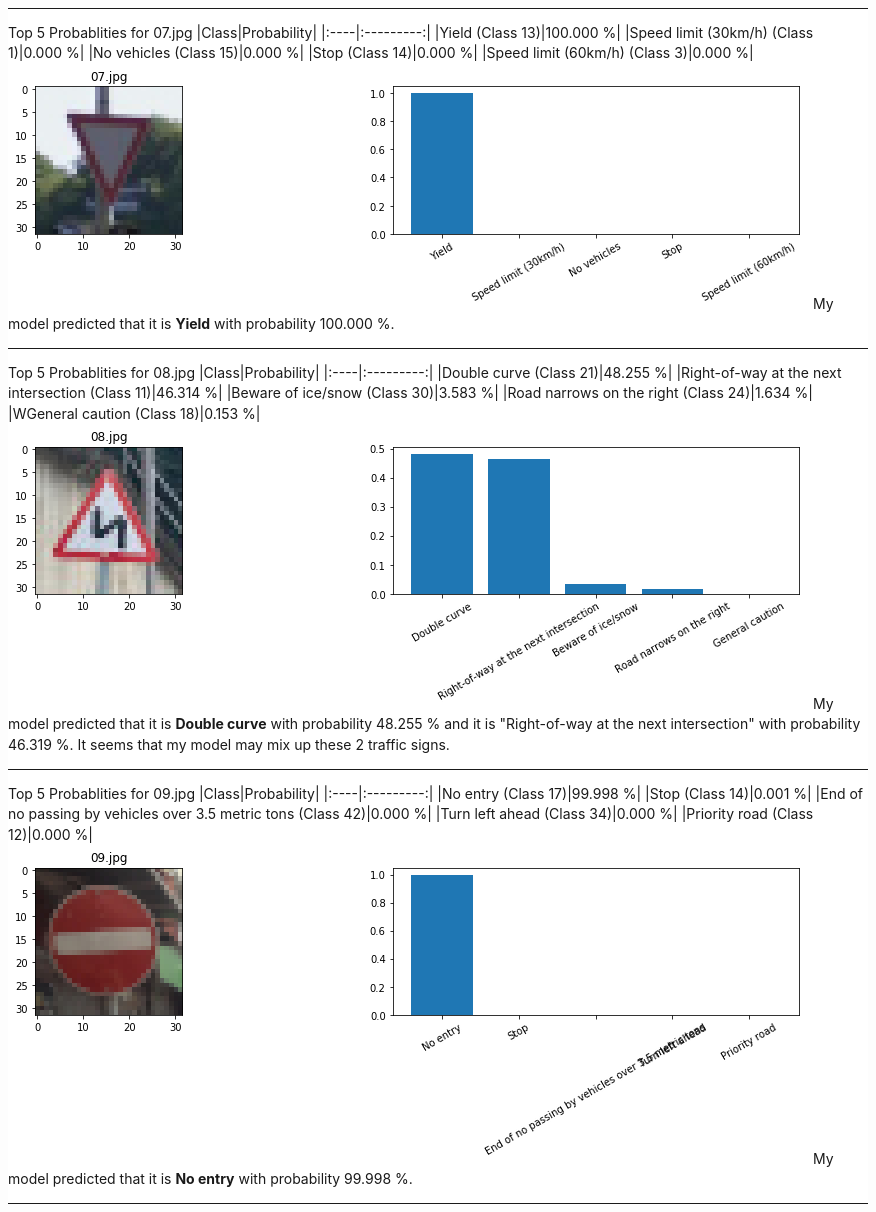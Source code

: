 
---

Top 5 Probablities for 07.jpg
|Class|Probability|
|:----|:---------:|
|Yield (Class 13)|100.000 %|
|Speed limit (30km/h) (Class 1)|0.000 %|
|No vehicles (Class 15)|0.000 %|
|Stop (Class 14)|0.000 %|
|Speed limit (60km/h) (Class 3)|0.000 %|
![top5_07]
My model predicted that it is **Yield** with probability 100.000  %.

---

Top 5 Probablities for 08.jpg
|Class|Probability|
|:----|:---------:|
|Double curve (Class 21)|48.255 %|
|Right-of-way at the next intersection (Class 11)|46.314 %|
|Beware of ice/snow (Class 30)|3.583 %|
|Road narrows on the right (Class 24)|1.634 %|
|WGeneral caution (Class 18)|0.153 %|
![top5_08]
My model predicted that it is **Double curve** with probability 48.255 % and it is "Right-of-way at the next intersection" with probability 46.319 %. It seems that my model may mix up these 2 traffic signs.

---

Top 5 Probablities for 09.jpg
|Class|Probability|
|:----|:---------:|
|No entry (Class 17)|99.998 %|
|Stop (Class 14)|0.001 %|
|End of no passing by vehicles over 3.5 metric tons (Class 42)|0.000 %|
|Turn left ahead (Class 34)|0.000 %|
|Priority road (Class 12)|0.000 %|
![top5_09]
My model predicted that it is **No entry** with probability 99.998 %.

---

[//]: # (Image References)
[data_histogram_for_class]: ./image/data_histogram_for_class.png "Data Histogram for Class"
[balancing_data]: ./image/balancing_data.png "Balancing Data"
[model_accuracy]: ./image/model_accuracy.png "Model Accuracy"
[preprocessing_0]: ./image/preprocessing_0.png "Proprocessing 0"
[preprocessing_1]: ./image/preprocessing_1.png "Proprocessing 1"
[preprocessing_2]: ./image/preprocessing_2.png "Proprocessing 2"
[image_augmentation]: ./image/image_augmentation.png "Image Augmentation"
[learning_rate]: ./image/learning_rate.png "Learning Rate"
[recall_precision_train]: ./image/recall_precision_train.png "Recall and Precision for Training Set"
[recall_precision_valid]: ./image/recall_precision_valid.png "Recall and Precision for Validation Set"
[recall_precision_test]: ./image/recall_precision_test.png "Recall and Precision for Test Set"
[other_image_01]: ./external_image/01.jpg "Other Traffic Sign 1"
[other_image_02]: ./external_image/02.jpg "Other Traffic Sign 2"
[other_image_03]: ./external_image/03.jpg "Other Traffic Sign 3"
[other_image_04]: ./external_image/04.jpg "Other Traffic Sign 4"
[other_image_05]: ./external_image/05.jpg "Other Traffic Sign 5"
[other_image_06]: ./external_image/06.jpg "Other Traffic Sign 6"
[other_image_07]: ./external_image/07.jpg "Other Traffic Sign 7"
[other_image_08]: ./external_image/08.jpg "Other Traffic Sign 8"
[other_image_09]: ./external_image/09.jpg "Other Traffic Sign 9"
[other_image_10]: ./external_image/10.jpg "Other Traffic Sign 10"
[top5_01]: ./image/top5_01.png "Top 5 for Sign 1"
[top5_02]: ./image/top5_02.png "Top 5 for Sign 2"
[top5_03]: ./image/top5_03.png "Top 5 for Sign 3"
[top5_04]: ./image/top5_04.png "Top 5 for Sign 4"
[top5_05]: ./image/top5_05.png "Top 5 for Sign 5"
[top5_06]: ./image/top5_06.png "Top 5 for Sign 6"
[top5_07]: ./image/top5_07.png "Top 5 for Sign 7"
[top5_08]: ./image/top5_08.png "Top 5 for Sign 8"
[top5_09]: ./image/top5_09.png "Top 5 for Sign 9"
[top5_10]: ./image/top5_10.png "Top 5 for Sign 10"
[visualization_layer_1]: ./image/visualization_layer_1.png "Layer 1 Visualization"
[visualization_layer_2]: ./image/visualization_layer_2.png "Layer 2 Visualization"
[visualization_layer_3]: ./image/visualization_layer_3.png "Layer 3 Visualization"